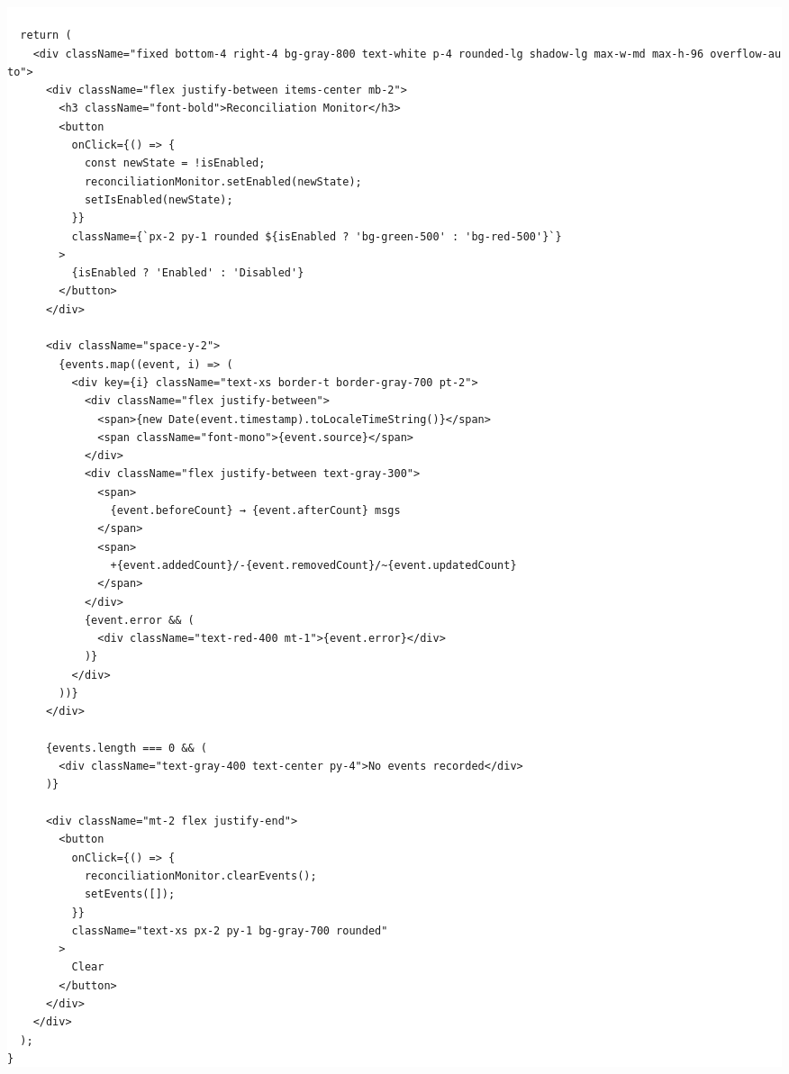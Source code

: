```tsx
  
  return (
    <div className="fixed bottom-4 right-4 bg-gray-800 text-white p-4 rounded-lg shadow-lg max-w-md max-h-96 overflow-auto">
      <div className="flex justify-between items-center mb-2">
        <h3 className="font-bold">Reconciliation Monitor</h3>
        <button 
          onClick={() => {
            const newState = !isEnabled;
            reconciliationMonitor.setEnabled(newState);
            setIsEnabled(newState);
          }}
          className={`px-2 py-1 rounded ${isEnabled ? 'bg-green-500' : 'bg-red-500'}`}
        >
          {isEnabled ? 'Enabled' : 'Disabled'}
        </button>
      </div>
      
      <div className="space-y-2">
        {events.map((event, i) => (
          <div key={i} className="text-xs border-t border-gray-700 pt-2">
            <div className="flex justify-between">
              <span>{new Date(event.timestamp).toLocaleTimeString()}</span>
              <span className="font-mono">{event.source}</span>
            </div>
            <div className="flex justify-between text-gray-300">
              <span>
                {event.beforeCount} → {event.afterCount} msgs
              </span>
              <span>
                +{event.addedCount}/-{event.removedCount}/~{event.updatedCount}
              </span>
            </div>
            {event.error && (
              <div className="text-red-400 mt-1">{event.error}</div>
            )}
          </div>
        ))}
      </div>
      
      {events.length === 0 && (
        <div className="text-gray-400 text-center py-4">No events recorded</div>
      )}
      
      <div className="mt-2 flex justify-end">
        <button 
          onClick={() => {
            reconciliationMonitor.clearEvents();
            setEvents([]);
          }}
          className="text-xs px-2 py-1 bg-gray-700 rounded"
        >
          Clear
        </button>
      </div>
    </div>
  );
}
```
